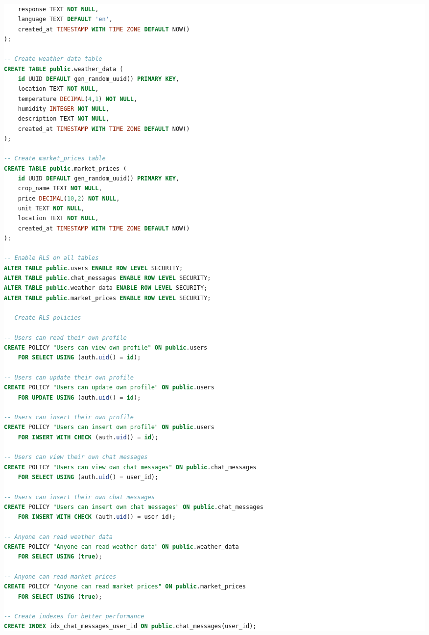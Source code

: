 ```sql
    response TEXT NOT NULL,
    language TEXT DEFAULT 'en',
    created_at TIMESTAMP WITH TIME ZONE DEFAULT NOW()
);

-- Create weather_data table
CREATE TABLE public.weather_data (
    id UUID DEFAULT gen_random_uuid() PRIMARY KEY,
    location TEXT NOT NULL,
    temperature DECIMAL(4,1) NOT NULL,
    humidity INTEGER NOT NULL,
    description TEXT NOT NULL,
    created_at TIMESTAMP WITH TIME ZONE DEFAULT NOW()
);

-- Create market_prices table
CREATE TABLE public.market_prices (
    id UUID DEFAULT gen_random_uuid() PRIMARY KEY,
    crop_name TEXT NOT NULL,
    price DECIMAL(10,2) NOT NULL,
    unit TEXT NOT NULL,
    location TEXT NOT NULL,
    created_at TIMESTAMP WITH TIME ZONE DEFAULT NOW()
);

-- Enable RLS on all tables
ALTER TABLE public.users ENABLE ROW LEVEL SECURITY;
ALTER TABLE public.chat_messages ENABLE ROW LEVEL SECURITY;
ALTER TABLE public.weather_data ENABLE ROW LEVEL SECURITY;
ALTER TABLE public.market_prices ENABLE ROW LEVEL SECURITY;

-- Create RLS policies

-- Users can read their own profile
CREATE POLICY "Users can view own profile" ON public.users
    FOR SELECT USING (auth.uid() = id);

-- Users can update their own profile
CREATE POLICY "Users can update own profile" ON public.users
    FOR UPDATE USING (auth.uid() = id);

-- Users can insert their own profile
CREATE POLICY "Users can insert own profile" ON public.users
    FOR INSERT WITH CHECK (auth.uid() = id);

-- Users can view their own chat messages
CREATE POLICY "Users can view own chat messages" ON public.chat_messages
    FOR SELECT USING (auth.uid() = user_id);

-- Users can insert their own chat messages
CREATE POLICY "Users can insert own chat messages" ON public.chat_messages
    FOR INSERT WITH CHECK (auth.uid() = user_id);

-- Anyone can read weather data
CREATE POLICY "Anyone can read weather data" ON public.weather_data
    FOR SELECT USING (true);

-- Anyone can read market prices
CREATE POLICY "Anyone can read market prices" ON public.market_prices
    FOR SELECT USING (true);

-- Create indexes for better performance
CREATE INDEX idx_chat_messages_user_id ON public.chat_messages(user_id);
```